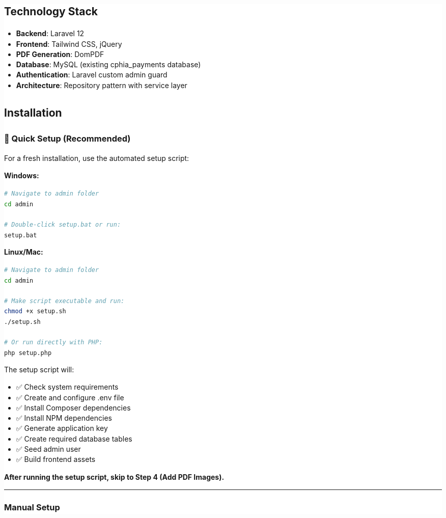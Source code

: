 ## Technology Stack

- **Backend**: Laravel 12
- **Frontend**: Tailwind CSS, jQuery
- **PDF Generation**: DomPDF
- **Database**: MySQL (existing cphia_payments database)
- **Authentication**: Laravel custom admin guard
- **Architecture**: Repository pattern with service layer

## Installation

### 🚀 Quick Setup (Recommended)

For a fresh installation, use the automated setup script:

**Windows:**
```bash
# Navigate to admin folder
cd admin

# Double-click setup.bat or run:
setup.bat
```

**Linux/Mac:**
```bash
# Navigate to admin folder
cd admin

# Make script executable and run:
chmod +x setup.sh
./setup.sh

# Or run directly with PHP:
php setup.php
```

The setup script will:
- ✅ Check system requirements
- ✅ Create and configure .env file
- ✅ Install Composer dependencies
- ✅ Install NPM dependencies
- ✅ Generate application key
- ✅ Create required database tables
- ✅ Seed admin user
- ✅ Build frontend assets

**After running the setup script, skip to Step 4 (Add PDF Images).**

---

### Manual Setup
